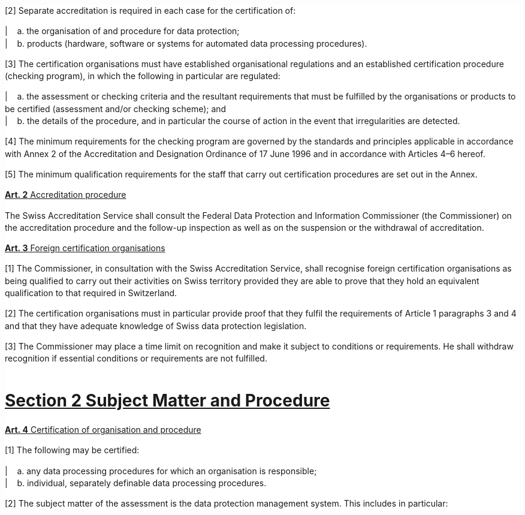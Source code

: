 [2] Separate accreditation is required in each case for the certification of:


|    a. the organisation of and procedure for data protection;  
|    b. products (hardware, software or systems for automated data processing procedures).

[3] The certification organisations must have established organisational regulations and an established certification procedure (checking program), in which the following in particular are regulated:


|    a. the assessment or checking criteria and the resultant requirements that must be fulfilled by the organisations or products to be certified (assessment and/or checking scheme); and  
|    b. the details of the procedure, and in particular the course of action in the event that irregularities are detected. 

[4] The minimum requirements for the checking program are governed by the standards and principles applicable in accordance with Annex 2 of the Accreditation and Designation Ordinance of 17 June 1996 and in accordance with Articles 4–6 hereof.

[5] The minimum qualification requirements for the staff that carry out certification procedures are set out in the Annex.

[**Art. 2** Accreditation procedure](https://www.fedlex.admin.ch/eli/cc/2007/701/en#art_2) 

The Swiss Accreditation Service shall consult the Federal Data Protection and Information Commissioner (the Commissioner) on the accreditation procedure and the follow-up inspection as well as on the suspension or the withdrawal of accreditation.

[**Art. 3** Foreign certification organisations](https://www.fedlex.admin.ch/eli/cc/2007/701/en#art_3) 

[1] The Commissioner, in consultation with the Swiss Accreditation Service, shall recognise foreign certification organisations as being qualified to carry out their activities on Swiss territory provided they are able to prove that they hold an equivalent qualification to that required in Switzerland.

[2] The certification organisations must in particular provide proof that they fulfil the requirements of Article 1 paragraphs 3 and 4 and that they have adequate knowledge of Swiss data protection legislation.

[3] The Commissioner may place a time limit on recognition and make it subject to conditions or requirements. He shall withdraw recognition if essential conditions or requirements are not fulfilled.

# [Section 2 Subject Matter and Procedure](https://www.fedlex.admin.ch/eli/cc/2007/701/en#sec_2)

[**Art. 4** Certification of organisation and procedure](https://www.fedlex.admin.ch/eli/cc/2007/701/en#art_4) 

[1] The following may be certified:


|    a. any data processing procedures for which an organisation is responsible;  
|    b. individual, separately definable data processing procedures.

[2] The subject matter of the assessment is the data protection management system. This includes in particular:
